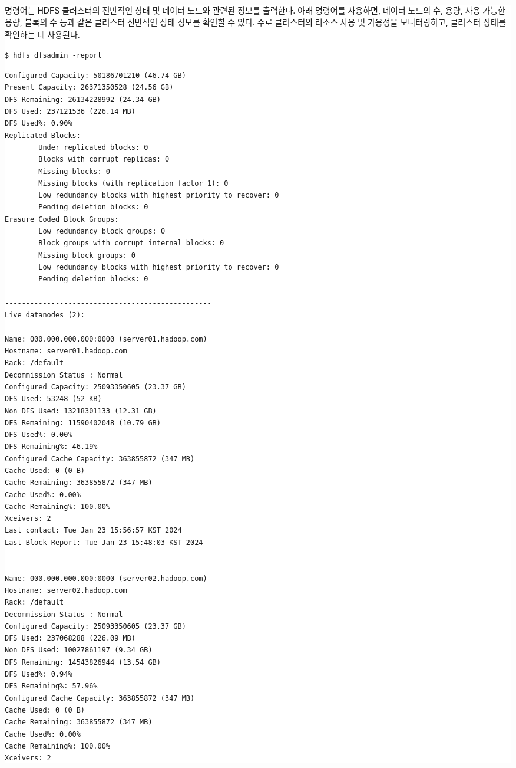 명령어는 HDFS 클러스터의 전반적인 상태 및 데이터 노드와 관련된 정보를 출력한다. 아래 명령어를 사용하면, 데이터 노드의 수, 용량, 사용 가능한 용량, 블록의 수 등과 같은 클러스터 전반적인 상태 정보를 확인할 수 있다. 주로 클러스터의 리소스 사용 및 가용성을 모니터링하고, 클러스터 상태를 확인하는 데 사용된다.
```
$ hdfs dfsadmin -report
```
```
Configured Capacity: 50186701210 (46.74 GB)
Present Capacity: 26371350528 (24.56 GB)
DFS Remaining: 26134228992 (24.34 GB)
DFS Used: 237121536 (226.14 MB)
DFS Used%: 0.90%
Replicated Blocks:
        Under replicated blocks: 0
        Blocks with corrupt replicas: 0
        Missing blocks: 0
        Missing blocks (with replication factor 1): 0
        Low redundancy blocks with highest priority to recover: 0
        Pending deletion blocks: 0
Erasure Coded Block Groups:
        Low redundancy block groups: 0
        Block groups with corrupt internal blocks: 0
        Missing block groups: 0
        Low redundancy blocks with highest priority to recover: 0
        Pending deletion blocks: 0

-------------------------------------------------
Live datanodes (2):

Name: 000.000.000.000:0000 (server01.hadoop.com)
Hostname: server01.hadoop.com
Rack: /default
Decommission Status : Normal
Configured Capacity: 25093350605 (23.37 GB)
DFS Used: 53248 (52 KB)
Non DFS Used: 13218301133 (12.31 GB)
DFS Remaining: 11590402048 (10.79 GB)
DFS Used%: 0.00%
DFS Remaining%: 46.19%
Configured Cache Capacity: 363855872 (347 MB)
Cache Used: 0 (0 B)
Cache Remaining: 363855872 (347 MB)
Cache Used%: 0.00%
Cache Remaining%: 100.00%
Xceivers: 2
Last contact: Tue Jan 23 15:56:57 KST 2024
Last Block Report: Tue Jan 23 15:48:03 KST 2024


Name: 000.000.000.000:0000 (server02.hadoop.com)
Hostname: server02.hadoop.com
Rack: /default
Decommission Status : Normal
Configured Capacity: 25093350605 (23.37 GB)
DFS Used: 237068288 (226.09 MB)
Non DFS Used: 10027861197 (9.34 GB)
DFS Remaining: 14543826944 (13.54 GB)
DFS Used%: 0.94%
DFS Remaining%: 57.96%
Configured Cache Capacity: 363855872 (347 MB)
Cache Used: 0 (0 B)
Cache Remaining: 363855872 (347 MB)
Cache Used%: 0.00%
Cache Remaining%: 100.00%
Xceivers: 2
```
